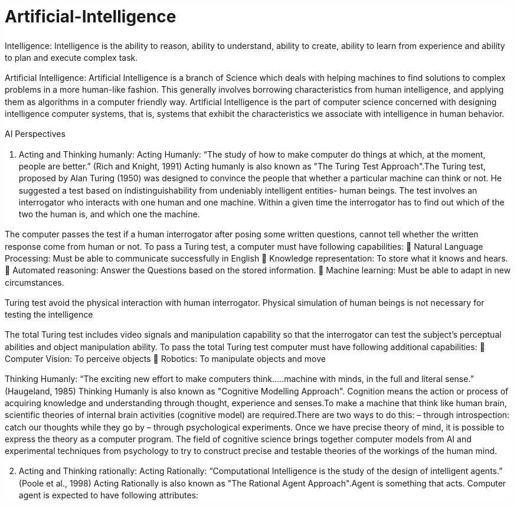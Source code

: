 # Artificial-Intelligence
Intelligence:
Intelligence is the ability to reason, ability to understand, ability to create, ability to learn from experience and ability to plan and execute complex task.

Artificial Intelligence:
Artificial Intelligence is a branch of Science which deals with helping machines to find solutions to complex problems in a more human-like fashion. This generally involves borrowing characteristics from human intelligence, and applying them as algorithms in a computer friendly way. Artificial Intelligence is the part of computer science concerned with designing intelligence computer systems, that is, systems that exhibit the characteristics we associate with intelligence in human behavior.

AI Perspectives
1. Acting and Thinking humanly:
Acting Humanly:
“The study of how to make computer do things at which, at the moment, people are better.” (Rich and Knight, 1991) Acting humanly is also known as "The Turing Test Approach".The Turing test, proposed by Alan Turing (1950) was designed to convince the people that whether a particular machine can think or not. He suggested a test based on indistinguishability from undeniably intelligent entities- human beings. The test involves an interrogator who interacts with one human and one machine. Within a given time the interrogator has to find out which of the two the human is, and which one the machine.

The computer passes the test if a human interrogator after posing some written questions, cannot tell whether the written response come from human or not. To pass a Turing test, a computer must have following capabilities:  Natural Language Processing: Must be able to communicate successfully in English  Knowledge representation: To store what it knows and hears.  Automated reasoning: Answer the Questions based on the stored information.  Machine learning: Must be able to adapt in new circumstances.

Turing test avoid the physical interaction with human interrogator. Physical simulation of human beings is not necessary for testing the intelligence

The total Turing test includes video signals and manipulation capability so that the interrogator can test the subject’s perceptual abilities and object manipulation ability. To pass the total Turing test computer must have following additional capabilities:  Computer Vision: To perceive objects  Robotics: To manipulate objects and move

Thinking Humanly:
“The exciting new effort to make computers think…..machine with minds, in the full and literal sense.” (Haugeland, 1985) Thinking Humanly is also known as "Cognitive Modelling Approach". Cognition means the action or process of acquiring knowledge and understanding through thought, experience and senses.To make a machine that think like human brain, scientific theories of internal brain activities (cognitive model) are required.There are two ways to do this: – through introspection: catch our thoughts while they go by – through psychological experiments. Once we have precise theory of mind, it is possible to express the theory as a computer program. The field of cognitive science brings together computer models from AI and experimental techniques from psychology to try to construct precise and testable theories of the workings of the human mind.

2. Acting and Thinking rationally:
Acting Rationally:
“Computational Intelligence is the study of the design of intelligent agents.” (Poole et al., 1998) Acting Rationally is also known as "The Rational Agent Approach".Agent is something that acts. Computer agent is expected to have following attributes:
